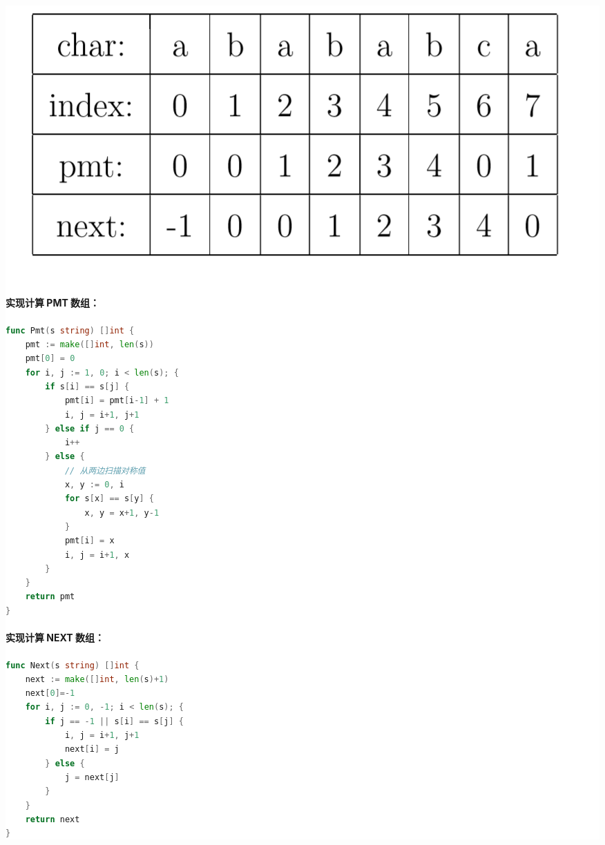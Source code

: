 ![](../../assets/images/algorithm/structures/string/next.png)

#### 实现计算 PMT 数组：

```go
func Pmt(s string) []int {
	pmt := make([]int, len(s))
	pmt[0] = 0
	for i, j := 1, 0; i < len(s); {
		if s[i] == s[j] {
			pmt[i] = pmt[i-1] + 1
			i, j = i+1, j+1
		} else if j == 0 {
			i++
		} else {
			// 从两边扫描对称值
			x, y := 0, i
			for s[x] == s[y] {
				x, y = x+1, y-1
			}
			pmt[i] = x
			i, j = i+1, x
		}
	}
	return pmt
}
```

#### 实现计算 NEXT 数组：

```go
func Next(s string) []int {
	next := make([]int, len(s)+1)
	next[0]=-1
	for i, j := 0, -1; i < len(s); {
		if j == -1 || s[i] == s[j] {
			i, j = i+1, j+1
			next[i] = j
		} else {
			j = next[j]
		}
	}
	return next
}
```